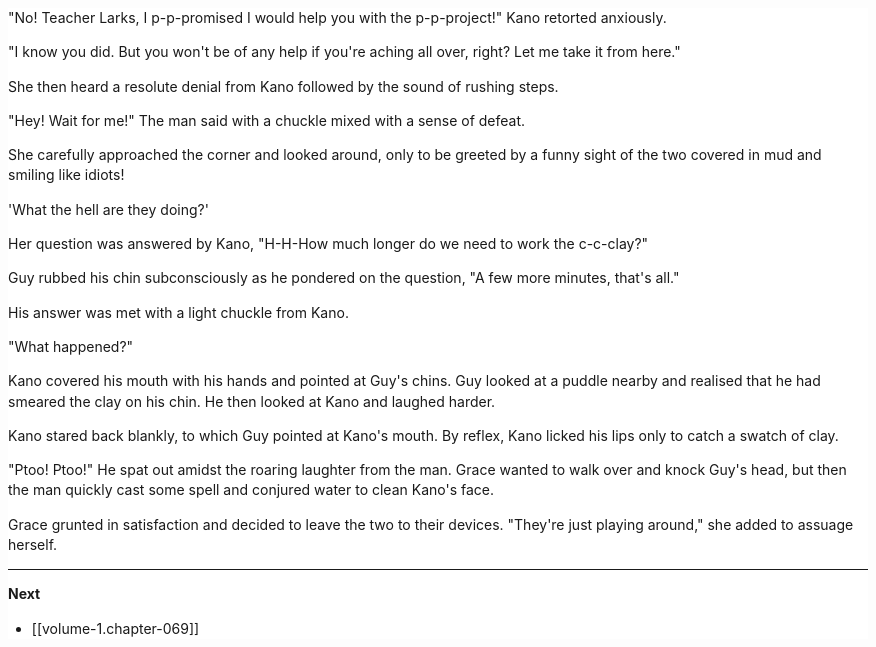 "No! Teacher Larks, I p-p-promised I would help you with the p-p-project!" Kano retorted anxiously.

"I know you did. But you won't be of any help if you're aching all over, right? Let me take it from here."

She then heard a resolute denial from Kano followed by the sound of rushing steps.

"Hey! Wait for me!" The man said with a chuckle mixed with a sense of defeat.

She carefully approached the corner and looked around, only to be greeted by a funny sight of the two covered in mud and smiling like idiots!

'What the hell are they doing?'

Her question was answered by Kano, "H-H-How much longer do we need to work the c-c-clay?"

Guy rubbed his chin subconsciously as he pondered on the question, "A few more minutes, that's all."

His answer was met with a light chuckle from Kano.

 "What happened?"

Kano covered his mouth with his hands and pointed at Guy's chins. Guy looked at a puddle nearby and realised that he had smeared the clay on his chin. He then looked at Kano and laughed harder.

Kano stared back blankly, to which Guy pointed at Kano's mouth. By reflex, Kano licked his lips only to catch a swatch of clay.

"Ptoo! Ptoo!" He spat out amidst the roaring laughter from the man. Grace wanted to walk over and knock Guy's head, but then the man quickly cast some spell and conjured water to clean Kano's face.

Grace grunted in satisfaction and decided to leave the two to their devices. "They're just playing around," she added to assuage herself.

____

**Next**
* [[volume-1.chapter-069]]